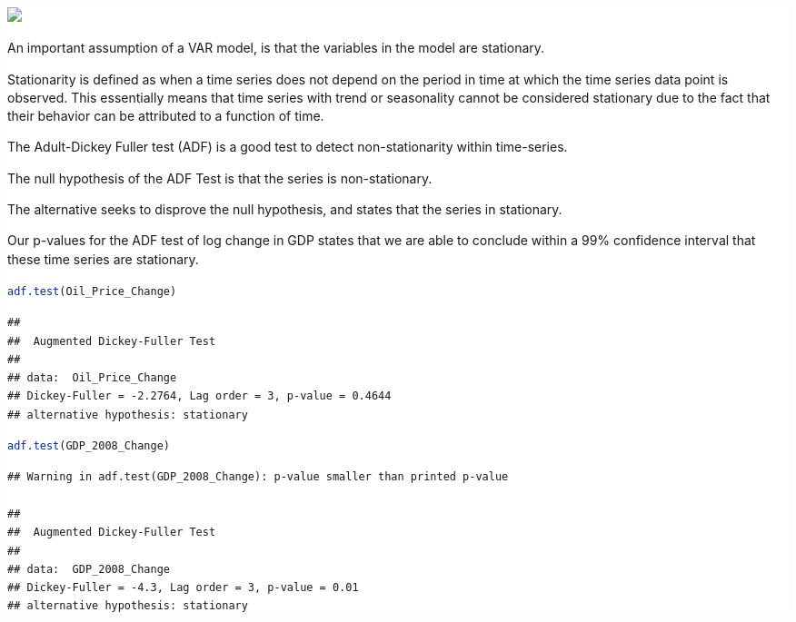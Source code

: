 ![](Data_Project_Git_files/figure-gfm/unnamed-chunk-3-3.png)

An important assumption of a VAR model, is that the variables in the
model are stationary.

Stationarity is defined as when a time series does not depend on the
period in time at which the time series data point is observed. This
essentially means that time series with trend or seasonality cannot be
considered stationary due to the fact that their behavior can be
attributed to a function of time.

The Adult-Dickey Fuller test (ADF) is a good test to detect
non-stationarity within time-series.

The null hypothesis of the ADF Test is that the series is
non-stationary.

The alternative seeks to disprove the null hypothesis, and states that
the series in stationary.

Our p-values for the ADF test of log change in GDP states that we are
able to conclude within a 99% confidence interval that these time series
are stationary.

``` r
adf.test(Oil_Price_Change)
```

    ## 
    ##  Augmented Dickey-Fuller Test
    ## 
    ## data:  Oil_Price_Change
    ## Dickey-Fuller = -2.2764, Lag order = 3, p-value = 0.4644
    ## alternative hypothesis: stationary

``` r
adf.test(GDP_2008_Change)
```

    ## Warning in adf.test(GDP_2008_Change): p-value smaller than printed p-value

    ## 
    ##  Augmented Dickey-Fuller Test
    ## 
    ## data:  GDP_2008_Change
    ## Dickey-Fuller = -4.3, Lag order = 3, p-value = 0.01
    ## alternative hypothesis: stationary
